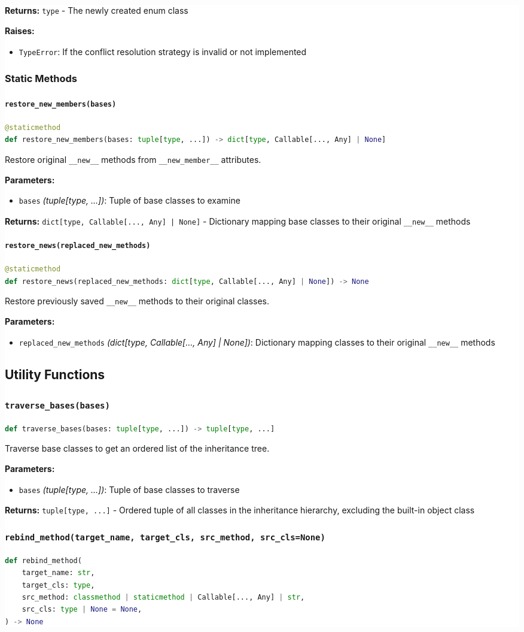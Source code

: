 **Returns:** `type` - The newly created enum class

**Raises:**

- `TypeError`: If the conflict resolution strategy is invalid or not implemented

### Static Methods

#### `restore_new_members(bases)`

```python
@staticmethod
def restore_new_members(bases: tuple[type, ...]) -> dict[type, Callable[..., Any] | None]
```

Restore original `__new__` methods from `__new_member__` attributes.

**Parameters:**

- `bases` *(tuple[type, ...])*: Tuple of base classes to examine

**Returns:** `dict[type, Callable[..., Any] | None]` - Dictionary mapping base classes to their original `__new__` methods

#### `restore_news(replaced_new_methods)`

```python
@staticmethod  
def restore_news(replaced_new_methods: dict[type, Callable[..., Any] | None]) -> None
```

Restore previously saved `__new__` methods to their original classes.

**Parameters:**

- `replaced_new_methods` *(dict[type, Callable[..., Any] | None])*: Dictionary mapping classes to their original `__new__` methods

## Utility Functions

### `traverse_bases(bases)`

```python
def traverse_bases(bases: tuple[type, ...]) -> tuple[type, ...]
```

Traverse base classes to get an ordered list of the inheritance tree.

**Parameters:**

- `bases` *(tuple[type, ...])*: Tuple of base classes to traverse

**Returns:** `tuple[type, ...]` - Ordered tuple of all classes in the inheritance hierarchy, excluding the built-in object class

### `rebind_method(target_name, target_cls, src_method, src_cls=None)`

```python
def rebind_method(
    target_name: str,
    target_cls: type, 
    src_method: classmethod | staticmethod | Callable[..., Any] | str,
    src_cls: type | None = None,
) -> None
```
